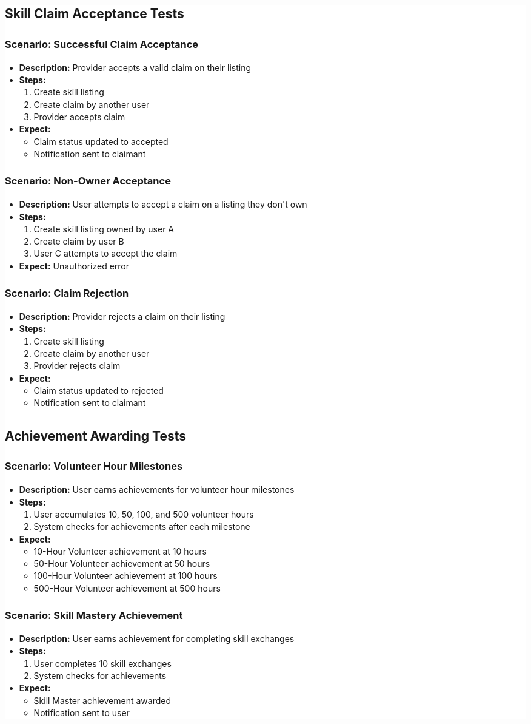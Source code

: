 ## Skill Claim Acceptance Tests

### Scenario: Successful Claim Acceptance
- **Description:** Provider accepts a valid claim on their listing
- **Steps:**
  1. Create skill listing
  2. Create claim by another user
  3. Provider accepts claim
- **Expect:**
  - Claim status updated to accepted
  - Notification sent to claimant

### Scenario: Non-Owner Acceptance
- **Description:** User attempts to accept a claim on a listing they don't own
- **Steps:**
  1. Create skill listing owned by user A
  2. Create claim by user B
  3. User C attempts to accept the claim
- **Expect:** Unauthorized error

### Scenario: Claim Rejection
- **Description:** Provider rejects a claim on their listing
- **Steps:**
  1. Create skill listing
  2. Create claim by another user
  3. Provider rejects claim
- **Expect:**
  - Claim status updated to rejected
  - Notification sent to claimant

## Achievement Awarding Tests

### Scenario: Volunteer Hour Milestones
- **Description:** User earns achievements for volunteer hour milestones
- **Steps:**
  1. User accumulates 10, 50, 100, and 500 volunteer hours
  2. System checks for achievements after each milestone
- **Expect:**
  - 10-Hour Volunteer achievement at 10 hours
  - 50-Hour Volunteer achievement at 50 hours
  - 100-Hour Volunteer achievement at 100 hours
  - 500-Hour Volunteer achievement at 500 hours

### Scenario: Skill Mastery Achievement
- **Description:** User earns achievement for completing skill exchanges
- **Steps:**
  1. User completes 10 skill exchanges
  2. System checks for achievements
- **Expect:**
  - Skill Master achievement awarded
  - Notification sent to user
